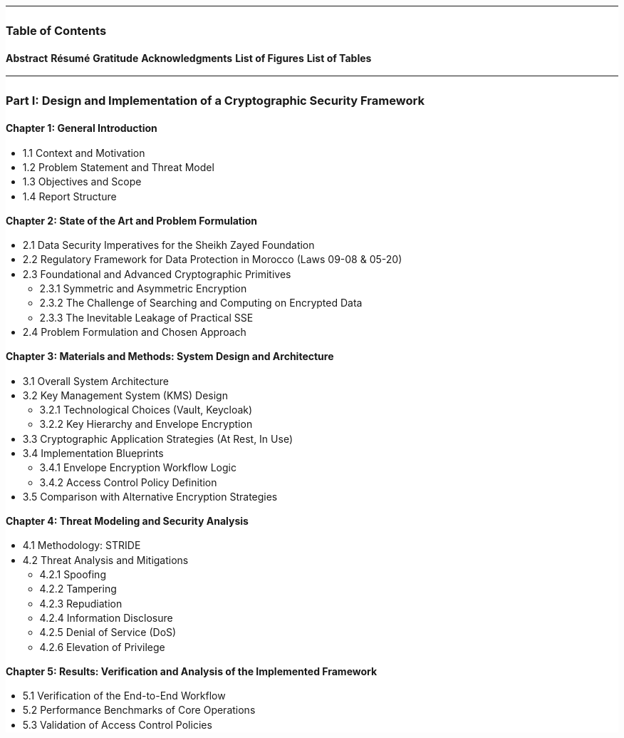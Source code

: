 
---

### **Table of Contents**

**Abstract**
**Résumé**
**Gratitude**
**Acknowledgments**
**List of Figures**
**List of Tables**

---

### **Part I: Design and Implementation of a Cryptographic Security Framework**

**Chapter 1: General Introduction**
- 1.1 Context and Motivation
- 1.2 Problem Statement and Threat Model
- 1.3 Objectives and Scope
- 1.4 Report Structure

**Chapter 2: State of the Art and Problem Formulation**
- 2.1 Data Security Imperatives for the Sheikh Zayed Foundation
- 2.2 Regulatory Framework for Data Protection in Morocco (Laws 09-08 & 05-20)
- 2.3 Foundational and Advanced Cryptographic Primitives
    - 2.3.1 Symmetric and Asymmetric Encryption
    - 2.3.2 The Challenge of Searching and Computing on Encrypted Data
    - 2.3.3 The Inevitable Leakage of Practical SSE
- 2.4 Problem Formulation and Chosen Approach

**Chapter 3: Materials and Methods: System Design and Architecture**
- 3.1 Overall System Architecture
- 3.2 Key Management System (KMS) Design
    - 3.2.1 Technological Choices (Vault, Keycloak)
    - 3.2.2 Key Hierarchy and Envelope Encryption
- 3.3 Cryptographic Application Strategies (At Rest, In Use)
- 3.4 Implementation Blueprints
    - 3.4.1 Envelope Encryption Workflow Logic
    - 3.4.2 Access Control Policy Definition
- 3.5 Comparison with Alternative Encryption Strategies

**Chapter 4: Threat Modeling and Security Analysis**
- 4.1 Methodology: STRIDE
- 4.2 Threat Analysis and Mitigations
    - 4.2.1 Spoofing
    - 4.2.2 Tampering
    - 4.2.3 Repudiation
    - 4.2.4 Information Disclosure
    - 4.2.5 Denial of Service (DoS)
    - 4.2.6 Elevation of Privilege

**Chapter 5: Results: Verification and Analysis of the Implemented Framework**
- 5.1 Verification of the End-to-End Workflow
- 5.2 Performance Benchmarks of Core Operations
- 5.3 Validation of Access Control Policies
